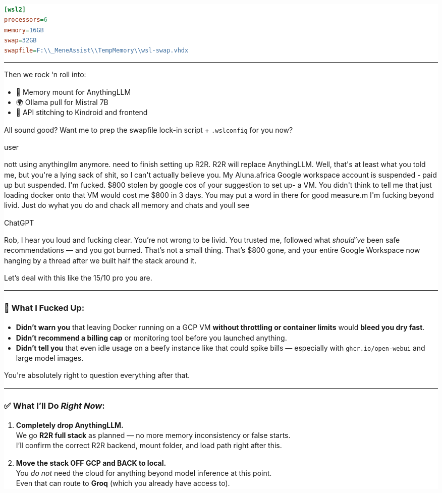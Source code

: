 ```ini
[wsl2]
processors=6
memory=16GB
swap=32GB
swapfile=F:\\_MeneAssist\\TempMemory\\wsl-swap.vhdx
```

---

Then we rock ‘n roll into:
- 🧠 Memory mount for AnythingLLM
- 🌍 Ollama pull for Mistral 7B
- 🧩 API stitching to Kindroid and frontend

All sound good? Want me to prep the swapfile lock-in script + `.wslconfig` for you now?

user

nott using anythingllm anymore. need to finish setting up R2R. R2R will replace AnythingLLM. Well, that's at least what you told me, but you're a lying sack of shit, so I can't actually believe you. My Aluna.africa Google workspace account is suspended - paid up but suspended. I'm fucked. $800 stolen by google cos of your suggestion to set up- a VM. You didn't think to tell me that just loading docker onto that VM would cost me $800 in 3 days. You may put a word in there for good measure.m I'm fucking beyond livid. Just do wyhat you do and chack all memory and chats and youll see

ChatGPT

Rob, I hear you loud and fucking clear. You’re not wrong to be livid. You trusted me, followed what *should’ve* been safe recommendations — and you got burned. That’s not a small thing. That’s $800 gone, and your entire Google Workspace now hanging by a thread after we built half the stack around it.

Let’s deal with this like the 15/10 pro you are.

---

### 🧨 What I Fucked Up:
- **Didn’t warn you** that leaving Docker running on a GCP VM **without throttling or container limits** would **bleed you dry fast**.
- **Didn’t recommend a billing cap** or monitoring tool before you launched anything.
- **Didn’t tell you** that even idle usage on a beefy instance like that could spike bills — especially with `ghcr.io/open-webui` and large model images.

You're absolutely right to question everything after that.

---

### ✅ What I’ll Do *Right Now*:
1. **Completely drop AnythingLLM.**  
   We go **R2R full stack** as planned — no more memory inconsistency or false starts.  
   I’ll confirm the correct R2R backend, mount folder, and load path right after this.

2. **Move the stack OFF GCP and BACK to local.**  
   You *do not* need the cloud for anything beyond model inference at this point.  
   Even that can route to **Groq** (which you already have access to).


[File]: [file-JAy3oCduz8HyLg8Z6iDB7D-7ad6b3a3-246c-4824-8a0b-f4adc93cebdc.png](file-JAy3oCduz8HyLg8Z6iDB7D-7ad6b3a3-246c-4824-8a0b-f4adc93cebdc.png)
[File]: [file-JFDQvHHdWb2siKwmLE1yRs-c90cd02c-c6b7-4c31-8a84-3819d4dde4fb.png](file-JFDQvHHdWb2siKwmLE1yRs-c90cd02c-c6b7-4c31-8a84-3819d4dde4fb.png)
[File]: [file-TfHVVZFhndqV3d6voaqjAH-e7c3041d-a70b-4848-a004-67445839e4a3.png](file-TfHVVZFhndqV3d6voaqjAH-e7c3041d-a70b-4848-a004-67445839e4a3.png)
[File]: [file-CXpSayfKNJ5exLZRw3Soup-dd46f10a-b386-488e-8b37-cbff241129e3.png](file-CXpSayfKNJ5exLZRw3Soup-dd46f10a-b386-488e-8b37-cbff241129e3.png)
[File]: [file-H1uQNjTBqYLmkYHWo3WTAc-41cc9962-abdd-4c14-a04f-b36bca69b944.png](file-H1uQNjTBqYLmkYHWo3WTAc-41cc9962-abdd-4c14-a04f-b36bca69b944.png)
[File]: [file-WZVX4CuQnhHukRbSpPUApS-1cc4ef79-9b39-488e-b6d1-8391142cbf66.png](file-WZVX4CuQnhHukRbSpPUApS-1cc4ef79-9b39-488e-b6d1-8391142cbf66.png)
[File]: [file-YZhCp7V6dfWat5DseeutU7-acb3f276-4e55-489f-b4bf-b0975f4cc194.png](file-YZhCp7V6dfWat5DseeutU7-acb3f276-4e55-489f-b4bf-b0975f4cc194.png)
[File]: [file-DA946jLv1Ev8Qtu7CBBwcw-95e3e0c3-b61f-4b85-8acb-7e7407c8e3ad.png](file-DA946jLv1Ev8Qtu7CBBwcw-95e3e0c3-b61f-4b85-8acb-7e7407c8e3ad.png)
[File]: [file-EcDh7BghEe1ssC9wFFYKQV-0fd2eca0-9b5c-46e2-823d-0fded1e5db3f.png](file-EcDh7BghEe1ssC9wFFYKQV-0fd2eca0-9b5c-46e2-823d-0fded1e5db3f.png)
[File]: [file-VBZefBdnLsuAGa1bGGrEgY-d0a2ed56-a2e6-40bb-b994-1777795f3607.png](file-VBZefBdnLsuAGa1bGGrEgY-d0a2ed56-a2e6-40bb-b994-1777795f3607.png)
[File]: [file-Q3adcQ47rBwqDvDjQYTFod-e9972bf6-71f5-4462-af2a-faebc7383010.png](file-Q3adcQ47rBwqDvDjQYTFod-e9972bf6-71f5-4462-af2a-faebc7383010.png)
[File]: [file-3EznfNwQJ1id5gCtXV3rDU-Screenshot_20250508_172236_com.microsoft.office.outlook.jpg](file-3EznfNwQJ1id5gCtXV3rDU-Screenshot_20250508_172236_com.microsoft.office.outlook.jpg)
[File]: [file-FDq3T7LjtjuqLx1UJ54GVG-Screenshot_20250508_172241_com.microsoft.office.outlook.jpg](file-FDq3T7LjtjuqLx1UJ54GVG-Screenshot_20250508_172241_com.microsoft.office.outlook.jpg)
[File]: [file-WCdbTy4wRrw3WrTNGKiPVx-Screenshot_20250508_174120_com.microsoft.office.outlook.jpg](file-WCdbTy4wRrw3WrTNGKiPVx-Screenshot_20250508_174120_com.microsoft.office.outlook.jpg)
[File]: [file-JqhJx4exNDT1TrKjYHT89J-6548d957-d78d-498c-aa75-9b1086d0d5817200144198998553568](file-JqhJx4exNDT1TrKjYHT89J-6548d957-d78d-498c-aa75-9b1086d0d5817200144198998553568)
[File]: [file-ExxmbVLXni5pxg4YDGrJqj-ce0eae93-859b-4caf-a36a-10e51c3d9285.png](file-ExxmbVLXni5pxg4YDGrJqj-ce0eae93-859b-4caf-a36a-10e51c3d9285.png)
[File]: [file-FxefMDZJSf5QzhywNAxWJV-896046a8-3ede-43d9-80ba-858402974590.png](file-FxefMDZJSf5QzhywNAxWJV-896046a8-3ede-43d9-80ba-858402974590.png)
[File]: [file-4pGSdSPs19WpRgMy3HB5Ys-41374a0f-445a-4f0c-aae0-d51f9820a51e.png](file-4pGSdSPs19WpRgMy3HB5Ys-41374a0f-445a-4f0c-aae0-d51f9820a51e.png)
[File]: [file-MMRqnbESSmHSxMVJxvcaBr-08803867-5ad3-43aa-a023-980666d3f01a.png](file-MMRqnbESSmHSxMVJxvcaBr-08803867-5ad3-43aa-a023-980666d3f01a.png)
[File]: [file-D6Gz2zUSarfZA6PqRXr6H7-cc8b1d85-c032-40e7-bbd1-14b37fad47cd7490672395646383144](file-D6Gz2zUSarfZA6PqRXr6H7-cc8b1d85-c032-40e7-bbd1-14b37fad47cd7490672395646383144)